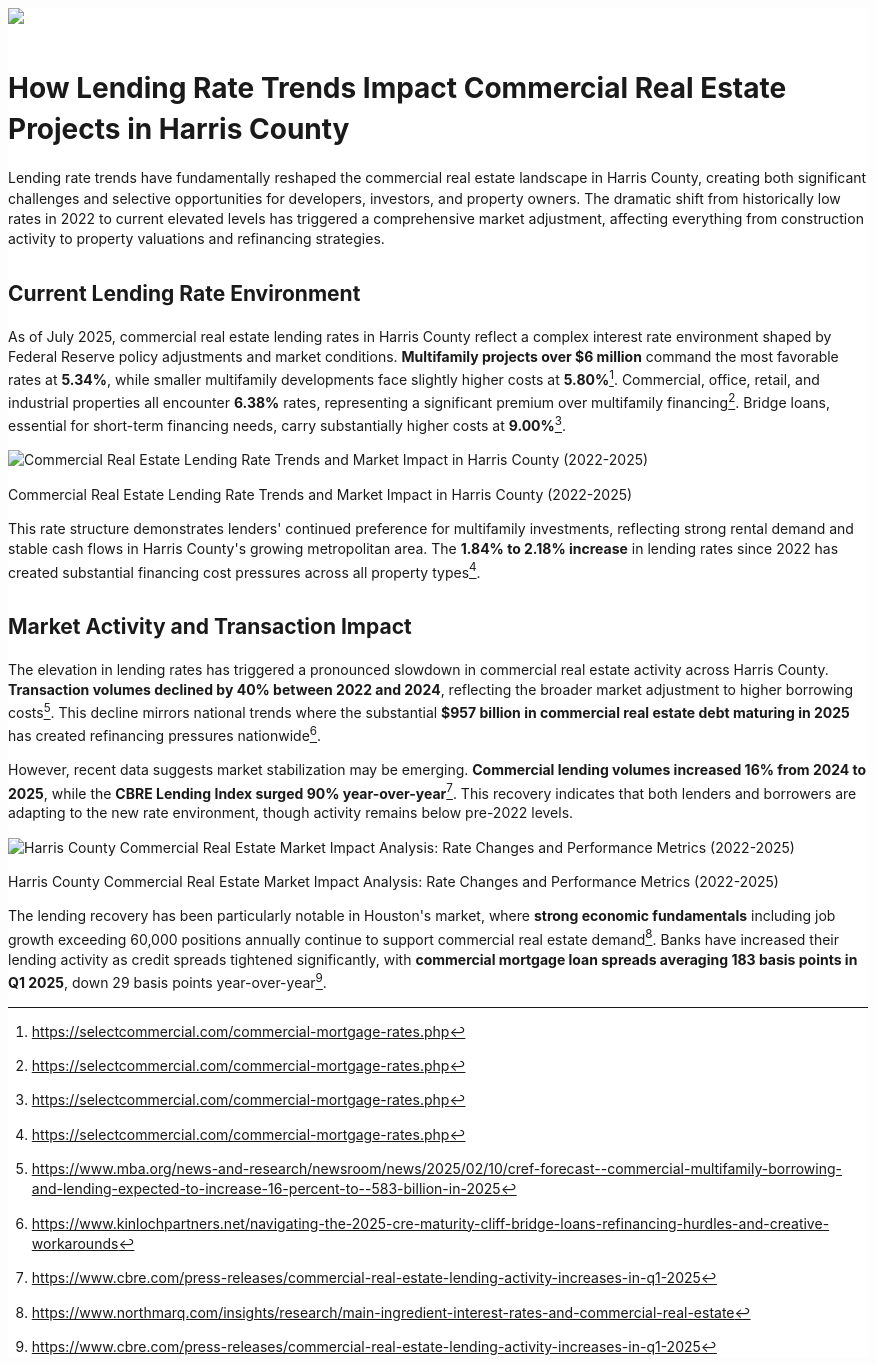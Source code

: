 <img src="https://r2cdn.perplexity.ai/pplx-full-logo-primary-dark%402x.png" class="logo" width="120"/>

# How Lending Rate Trends Impact Commercial Real Estate Projects in Harris County

Lending rate trends have fundamentally reshaped the commercial real estate landscape in Harris County, creating both significant challenges and selective opportunities for developers, investors, and property owners. The dramatic shift from historically low rates in 2022 to current elevated levels has triggered a comprehensive market adjustment, affecting everything from construction activity to property valuations and refinancing strategies.

## Current Lending Rate Environment

As of July 2025, commercial real estate lending rates in Harris County reflect a complex interest rate environment shaped by Federal Reserve policy adjustments and market conditions. **Multifamily projects over \$6 million** command the most favorable rates at **5.34%**, while smaller multifamily developments face slightly higher costs at **5.80%**[^1]. Commercial, office, retail, and industrial properties all encounter **6.38%** rates, representing a significant premium over multifamily financing[^1]. Bridge loans, essential for short-term financing needs, carry substantially higher costs at **9.00%**[^1].

![Commercial Real Estate Lending Rate Trends and Market Impact in Harris County (2022-2025)](https://ppl-ai-code-interpreter-files.s3.amazonaws.com/web/direct-files/d4b5b567103142c3dd03f6eeec76c293/62cf03fd-6618-4342-9111-a18f1e35b6e4/d1b708b8.png)

Commercial Real Estate Lending Rate Trends and Market Impact in Harris County (2022-2025)

This rate structure demonstrates lenders' continued preference for multifamily investments, reflecting strong rental demand and stable cash flows in Harris County's growing metropolitan area. The **1.84% to 2.18% increase** in lending rates since 2022 has created substantial financing cost pressures across all property types[^1].

## Market Activity and Transaction Impact

The elevation in lending rates has triggered a pronounced slowdown in commercial real estate activity across Harris County. **Transaction volumes declined by 40% between 2022 and 2024**, reflecting the broader market adjustment to higher borrowing costs[^2]. This decline mirrors national trends where the substantial **\$957 billion in commercial real estate debt maturing in 2025** has created refinancing pressures nationwide[^3].

However, recent data suggests market stabilization may be emerging. **Commercial lending volumes increased 16% from 2024 to 2025**, while the **CBRE Lending Index surged 90% year-over-year**[^4]. This recovery indicates that both lenders and borrowers are adapting to the new rate environment, though activity remains below pre-2022 levels.

![Harris County Commercial Real Estate Market Impact Analysis: Rate Changes and Performance Metrics (2022-2025)](https://ppl-ai-code-interpreter-files.s3.amazonaws.com/web/direct-files/d4b5b567103142c3dd03f6eeec76c293/da62786b-3a64-48a2-a39e-3376b0c5c437/d95acd91.png)

Harris County Commercial Real Estate Market Impact Analysis: Rate Changes and Performance Metrics (2022-2025)

The lending recovery has been particularly notable in Houston's market, where **strong economic fundamentals** including job growth exceeding 60,000 positions annually continue to support commercial real estate demand[^5]. Banks have increased their lending activity as credit spreads tightened significantly, with **commercial mortgage loan spreads averaging 183 basis points in Q1 2025**, down 29 basis points year-over-year[^4].


[^1]: https://selectcommercial.com/commercial-mortgage-rates.php
[^2]: https://www.mba.org/news-and-research/newsroom/news/2025/02/10/cref-forecast--commercial-multifamily-borrowing-and-lending-expected-to-increase-16-percent-to--583-billion-in-2025
[^3]: https://www.kinlochpartners.net/navigating-the-2025-cre-maturity-cliff-bridge-loans-refinancing-hurdles-and-creative-workarounds
[^4]: https://www.cbre.com/press-releases/commercial-real-estate-lending-activity-increases-in-q1-2025
[^5]: https://www.northmarq.com/insights/research/main-ingredient-interest-rates-and-commercial-real-estate
[^6]: https://www.bisnow.com/houston/news/commercial-real-estate/houston-commercial-property-values-appraised-2-higher-than-previous-year-129296
[^7]: https://newhomeshoustontexas.com/understanding-how-interest-rates-affect-real-estate-markets-new-homes-houston-texas/
[^8]: https://www.houstonproperties.com/best-places-to-live-in-houston/real-estate-forecast-2025
[^9]: https://coydavidson.com/houston-office-market-report-q4-2024/
[^10]: https://www.kearnybank.com/the-vault/effects-of-rising-interest-rates-on-commercial-real-estate
[^11]: https://www.houston.org/houston-data/quarterly-update-industrial-market
[^12]: https://www.commercialsearch.com/news/houstons-retail-market-is-all-about-balance-says-research-specialist/
[^13]: https://tridenthomeloans.com/construction-loan-rates-2025-compare-interest-rates/
[^14]: https://truebuilthome.com/what-to-know-about-construction-loan-rates/
[^15]: https://www.nahb.org/news-and-economics/housing-economics/indices/adc-financing-survey
[^16]: https://www.investwithcarbon.com/post/the-bear-case-for-commercial-real-estate-in-2025-critical-challenges-every-cre-investor-must-navigate
[^17]: https://agorareal.com/blog/commercial-real-estate-refinancing/
[^18]: https://www.har.com/blog_135170_unlocking-texas-real-estate-market-potential-in-2025
[^19]: https://commercialspacehouston.com/how-the-current-economy-impacts-the-texas-commercial-real-estate-market/
[^20]: https://www.keatax.com/commercial-real-estate-predictions-for-2025-navigating-challenges-and-embracing-opportunities/
[^21]: https://www.altusgroup.com/insights/us-fed-interest-rate-announcement-december-2024/
[^22]: https://www.commloan.com/commercial-mortgages/mortgage-rates
[^23]: https://www.trepp.com/trepptalk/how-fed-interest-rate-changes-have-impacted-cre
[^24]: https://commercialloandirect.com/commercial-loans/texas
[^25]: https://www.lendio.com/blog/making-sense-commercial-real-estate-rates
[^26]: https://stancerealestate.com/commercial-real-estate-interest-rates/
[^27]: https://www.lightboxre.com/insight/how-much-will-the-fed-rate-cut-help-the-commercial-real-estate-market/
[^28]: https://selectcommercial.com/houston-commercial-mortgage.php
[^29]: https://agorareal.com/blog/commercial-real-estate-interest-rates/
[^30]: https://blp504.org/sba-loans/rates-history/
[^31]: https://www.thompsoncoburn.com/insights/federal-interest-rate-cut-and-potential-impacts-on-commercial-real-estate/
[^32]: https://www.amerimort.com/commercial-loan-rates-texas
[^33]: https://blog.naiop.org/2024/09/the-impact-of-the-federal-reserve-rate-cuts-on-commercial-real-estate-markets/
[^34]: https://www.prosperitybankusa.com/commercial-loans/
[^35]: https://www.commercialloandirect.com/commercial-rates-graphs.html
[^36]: https://www.amerimort.com/commercial-real-estate-loans-houston
[^37]: https://www.tylercauble.com/blog/interest-rates-commercial-real-estate
[^38]: https://www.bradymartz.com/construction-real-estate/the-impact-of-interest-rate-fluctuations-on-real-estate-investments/
[^39]: https://mortgage.shop/best-construction-loan-rates/
[^40]: https://creinvestorcoach.com/resources/rising-interest-rates-increasing-costs-in-commercial-real-estate/
[^41]: https://www.lumalexlaw.com/2025/04/25/navigating-commercial-loan-refinancing-challenges-in-2025-strategies-for-business-owners/
[^42]: https://www.perilloconstruction.com/?p=3433
[^43]: https://worthavenuecapital.com/the-2025-cre-lending-market/
[^44]: https://www.naiop.org/research-and-publications/magazine/2023/Summer-2023/business-trends/commercial-real-estate-made-record-impact-on-us-economy-in-2022/
[^45]: https://hlcequity.com/how-the-feds-interest-rate-hikes-impact-commercial-real-estate/
[^46]: https://sortis.com/blog/impact-of-interest-rate-cuts-on-cre/
[^47]: https://pekinhardy.com/the-impact-of-rising-interest-rates-on-commercial-real-estate/
[^48]: https://www.sccu.com/personal/mortgage-purchase-products/construction-home-loan
[^49]: https://hartman-properties.com/2025-texas-commercial-real-estate-outlook-resilience-opportunity-and-innovation/
[^50]: https://www.rentastic.io/blog/texas-real-estate-market-trends-2025
[^51]: https://www.poconnor.com/harris-county-property-on-the-rise
[^52]: https://www.houstonpropertymanagementinc.net/blog/5-key-factors-impacting-commercial-property-valuation-in-houston-tx
[^53]: https://malabarhillcapital.com/houston-real-estate-market-what-investors-need-to-know-in-2025/
[^54]: https://abc13.com/post/federal-reserve-drops-interest-rates-what-does-mean-houston-housing-market/15541194/
[^55]: https://www.amerimort.com/single-post/texas-commercial-real-estate-trends-to-watch-in-2025
[^56]: https://hcad.org/assets/uploads/pdf/resources/2025/2025_Market_Trends_All_Divisions.pdf
[^57]: https://www.nar.realtor/research-and-statistics/research-reports/may-2025-commercial-real-estate-market-insights
[^58]: https://realtynewsreport.com/houston-leads-us-in-home-building-but-what-about-2025/
[^59]: https://communityimpact.com/houston/bay-area/real-estate/2024/05/03/why-harris-county-home-commercial-property-values-decreased-in-2024/
[^60]: https://trerc.tamu.edu/article/2025-texas-real-estate-forecast/
[^61]: https://kiecke-becker.com/blog/four-new-commercial-developments-coming-to-houston-in-2025-and-beyond
[^62]: https://hcd.harriscountytx.gov/Maps/Multi-Family-Housing-Development
[^63]: https://www.huschblackwell.com/newsandinsights/alternative-commercial-finance-monthly-april-2025
[^64]: https://www.houston.org/news/rising-houston-projects-look-forward-2025-and-beyond
[^65]: https://oca.harriscountytx.gov/ARPA/ARPA-Housing/Multi-Family-Development
[^66]: https://www.consumerfinanceandfintechblog.com/2025/05/texas-legislature-proposes-disclosure-rules-for-commercial-sales-based-financing/
[^67]: https://downtownhouston.org/post/downtown-houston-plus-updates-programs-2025
[^68]: https://www.harrisrecovery.org/Programs/Affordable-Rental-Housing
[^69]: https://www.insulacapitalgroup.com/from-plans-to-profit-new-construction-loans-in-texas-for-2025/
[^70]: https://www.houston.org/houston-data/new-business-announcements-q1-2025
[^71]: https://www.harrisrecovery.org/Programs/Affordable-Rental-Housing/the-hollows
[^72]: https://www.consumerfinanceandfintechblog.com/2025/07/texas-passes-legislation-to-regulate-sales-based-financing/
[^73]: https://secrethouston.com/houston-in-10-years/
[^74]: https://houstontx.gov/housing/multifamily.html
[^75]: https://www.commercialrealestate.loans/guides/texas/houston/
[^76]: https://ppl-ai-code-interpreter-files.s3.amazonaws.com/web/direct-files/d4b5b567103142c3dd03f6eeec76c293/5f59944e-e06a-43ad-9449-b113bf093394/11e88539.csv
[^77]: https://ppl-ai-code-interpreter-files.s3.amazonaws.com/web/direct-files/d4b5b567103142c3dd03f6eeec76c293/5f59944e-e06a-43ad-9449-b113bf093394/cd91da24.csv